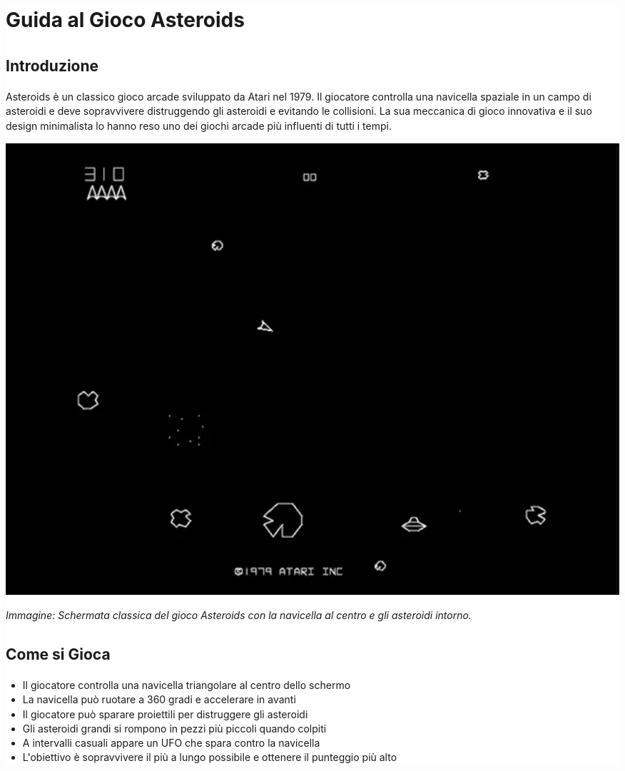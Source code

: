 # Guida al Gioco Asteroids

## Introduzione
Asteroids è un classico gioco arcade sviluppato da Atari nel 1979. Il giocatore controlla una navicella spaziale in un campo di asteroidi e deve sopravvivere distruggendo gli asteroidi e evitando le collisioni. La sua meccanica di gioco innovativa e il suo design minimalista lo hanno reso uno dei giochi arcade più influenti di tutti i tempi.

![Schermata principale di Asteroids](img/02_asteroids.png)

*Immagine: Schermata classica del gioco Asteroids con la navicella al centro e gli asteroidi intorno.*

## Come si Gioca
- Il giocatore controlla una navicella triangolare al centro dello schermo
- La navicella può ruotare a 360 gradi e accelerare in avanti
- Il giocatore può sparare proiettili per distruggere gli asteroidi
- Gli asteroidi grandi si rompono in pezzi più piccoli quando colpiti
- A intervalli casuali appare un UFO che spara contro la navicella
- L'obiettivo è sopravvivere il più a lungo possibile e ottenere il punteggio più alto
